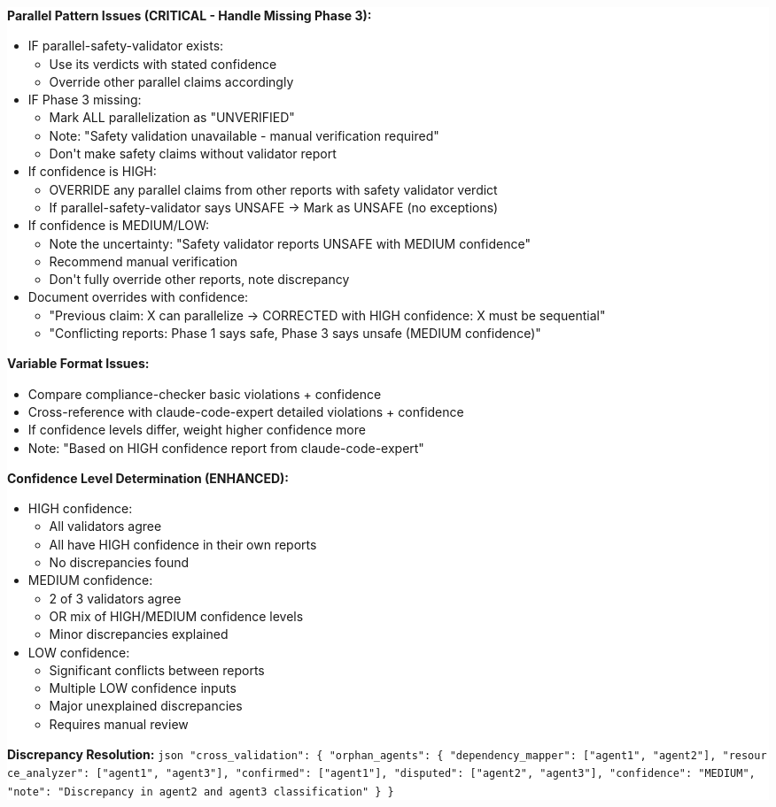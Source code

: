 **Parallel Pattern Issues (CRITICAL - Handle Missing Phase 3):**
- IF parallel-safety-validator exists:
  * Use its verdicts with stated confidence
  * Override other parallel claims accordingly
- IF Phase 3 missing:
  * Mark ALL parallelization as "UNVERIFIED"
  * Note: "Safety validation unavailable - manual verification required"
  * Don't make safety claims without validator report
- If confidence is HIGH:
  * OVERRIDE any parallel claims from other reports with safety validator verdict
  * If parallel-safety-validator says UNSAFE  ->  Mark as UNSAFE (no exceptions)
- If confidence is MEDIUM/LOW:
  * Note the uncertainty: "Safety validator reports UNSAFE with MEDIUM confidence"
  * Recommend manual verification
  * Don't fully override other reports, note discrepancy
- Document overrides with confidence:
  * "Previous claim: X can parallelize  ->  CORRECTED with HIGH confidence: X must be sequential"
  * "Conflicting reports: Phase 1 says safe, Phase 3 says unsafe (MEDIUM confidence)"

**Variable Format Issues:**
- Compare compliance-checker basic violations + confidence
- Cross-reference with claude-code-expert detailed violations + confidence
- If confidence levels differ, weight higher confidence more
- Note: "Based on HIGH confidence report from claude-code-expert"

**Confidence Level Determination (ENHANCED):**
- HIGH confidence: 
  * All validators agree
  * All have HIGH confidence in their own reports
  * No discrepancies found
- MEDIUM confidence:
  * 2 of 3 validators agree
  * OR mix of HIGH/MEDIUM confidence levels
  * Minor discrepancies explained
- LOW confidence:
  * Significant conflicts between reports
  * Multiple LOW confidence inputs
  * Major unexplained discrepancies
  * Requires manual review

**Discrepancy Resolution:**
``json
"cross_validation": {
  "orphan_agents": {
    "dependency_mapper": ["agent1", "agent2"],
    "resource_analyzer": ["agent1", "agent3"],
    "confirmed": ["agent1"],
    "disputed": ["agent2", "agent3"],
    "confidence": "MEDIUM",
    "note": "Discrepancy in agent2 and agent3 classification"
  }
}
``
